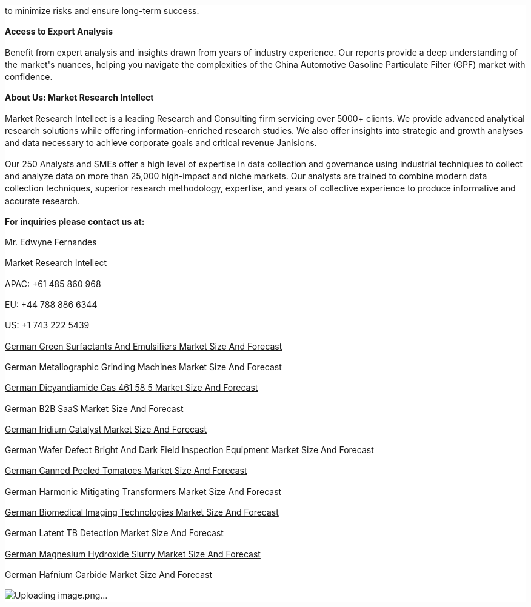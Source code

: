 to minimize risks and ensure long-term success.</p><p class="" data-start="2006" data-end="2266"><strong data-start="2006" data-end="2035">Access to Expert Analysis</strong></p><p class="" data-start="2006" data-end="2266">Benefit from expert analysis and insights drawn from years of industry experience. Our reports provide a deep understanding of the market's nuances, helping you navigate the complexities of the China Automotive Gasoline Particulate Filter (GPF) market with confidence.</p><p><strong><span class="font-[700]">About Us: Market Research Intellect</span></strong></p><p><span class="">Market Research Intellect is a leading Research and Consulting firm servicing over 5000+ clients. We provide advanced analytical research solutions while offering information-enriched research studies.&nbsp;</span>We also offer insights into strategic and growth analyses and data necessary to achieve corporate goals and critical revenue Janisions.</p><p><span class="">Our 250 Analysts and SMEs offer a high level of expertise in data collection and governance using industrial techniques to collect and analyze data on more than 25,000 high-impact and niche markets. Our analysts are trained to combine modern data collection techniques, superior research methodology, expertise, and years of collective experience to produce informative and accurate research.</span></p><p><strong>For inquiries please contact us at:</strong></p><p>Mr. Edwyne Fernandes</p><p>Market Research Intellect</p><p>APAC: +61 485 860 968</p><p>EU: +44 788 886 6344</p><p>US: +1 743 222 5439</p><p><a href=" https://github.com/chuhanyashsavini/vmr1/blob/main/Green-Surfactants-And-Emulsifiers-Market/China-Green-Surfactants-And-Emulsifiers-Market.md">German Green Surfactants And Emulsifiers Market Size And Forecast</a></p><p><a href=" https://github.com/chuhanyashsavini/VMR2/blob/main/Metallographic-Grinding-Machines-Market/China-Metallographic-Grinding-Machines-Market.md">German Metallographic Grinding Machines Market Size And Forecast</a></p><p><a href=" https://github.com/chuhanyashsavini/VMR3/blob/main/Dicyandiamide-Cas-461-58-5-Market/China-Dicyandiamide-Cas-461-58-5-Market.md">German Dicyandiamide Cas 461 58 5 Market Size And Forecast</a></p><p><a href=" https://github.com/chuhanyashsavini/VMR4/blob/main/B2B-SaaS-Market/China-B2B-SaaS-Market.md">German B2B SaaS Market Size And Forecast</a></p><p><a href=" https://github.com/chuhanyashsavini/vmr1/blob/main/Iridium-Catalyst-Market/China-Iridium-Catalyst-Market.md">German Iridium Catalyst Market Size And Forecast</a></p><p><a href=" https://github.com/chuhanyashsavini/VMR2/blob/main/Wafer-Defect-Bright-And-Dark-Field-Inspection-Equipment-Market/China-Wafer-Defect-Bright-And-Dark-Field-Inspection-Equipment-Market.md">German Wafer Defect Bright And Dark Field Inspection Equipment Market Size And Forecast</a></p><p><a href=" https://github.com/chuhanyashsavini/VMR3/blob/main/Canned-Peeled-Tomatoes-Market/China-Canned-Peeled-Tomatoes-Market.md">German Canned Peeled Tomatoes Market Size And Forecast</a></p><p><a href=" https://github.com/chuhanyashsavini/VMR4/blob/main/Harmonic-Mitigating-Transformers-Market/China-Harmonic-Mitigating-Transformers-Market.md">German Harmonic Mitigating Transformers Market Size And Forecast</a></p><p><a href="https://github.com/chuhanyashsavini/VMR5/blob/main/Biomedical-Imaging-Technologies-Market/China-Biomedical-Imaging-Technologies-Market.md">German Biomedical Imaging Technologies Market Size And Forecast</a></p><p><a href=" https://github.com/chuhanyashsavini/vmr1/blob/main/Latent-TB-Detection-Market/China-Latent-TB-Detection-Market.md">German Latent TB Detection Market Size And Forecast</a></p><p><a href=" https://github.com/chuhanyashsavini/VMR2/blob/main/Magnesium-Hydroxide-Slurry-Market/China-Magnesium-Hydroxide-Slurry-Market.md">German Magnesium Hydroxide Slurry Market Size And Forecast</a></p><p><a href=" https://github.com/chuhanyashsavini/VMR3/blob/main/Hafnium-Carbide-Market/China-Hafnium-Carbide-Market.md">German Hafnium Carbide Market Size And Forecast</a></p>
![Uploading image.png…]()
